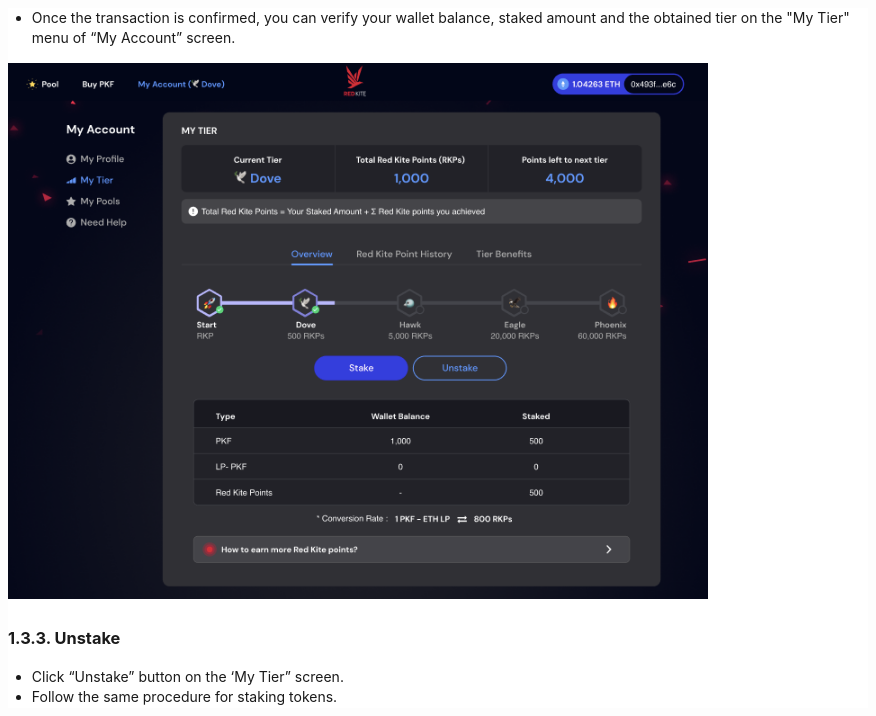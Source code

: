 * Once the transaction is confirmed, you can verify your wallet balance, staked amount and the obtained tier on the "My Tier" menu of “My Account” screen.

<img src="./image39.png" width="700"/>

### 1.3.3. Unstake

* Click “Unstake” button on the ‘My Tier” screen.
* Follow the same procedure for staking tokens.
